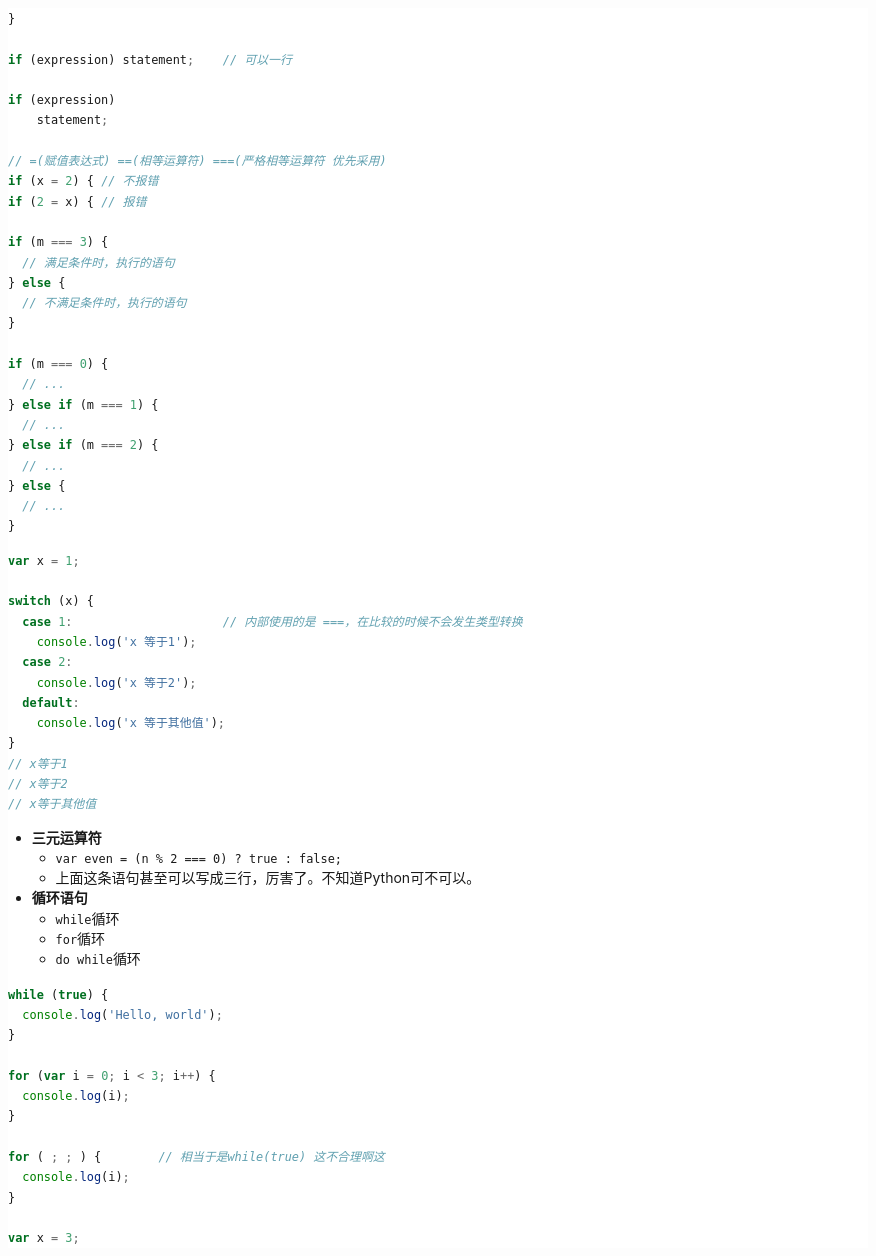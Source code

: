 ```javascript
}

if (expression) statement;    // 可以一行

if (expression)
    statement;

// =(赋值表达式) ==(相等运算符) ===(严格相等运算符 优先采用)
if (x = 2) { // 不报错
if (2 = x) { // 报错

if (m === 3) {
  // 满足条件时，执行的语句
} else {
  // 不满足条件时，执行的语句
}

if (m === 0) {
  // ...
} else if (m === 1) {
  // ...
} else if (m === 2) {
  // ...
} else {
  // ...
}
```
```javascript
var x = 1;

switch (x) {
  case 1:                     // 内部使用的是 ===，在比较的时候不会发生类型转换
    console.log('x 等于1');
  case 2:
    console.log('x 等于2');
  default:
    console.log('x 等于其他值');
}
// x等于1
// x等于2
// x等于其他值
```

+ **三元运算符**
    + `var even = (n % 2 === 0) ? true : false;`
    + 上面这条语句甚至可以写成三行，厉害了。不知道Python可不可以。  
+ **循环语句**
    + `while`循环
    + `for`循环
    + `do while`循环
```javascript
while (true) {
  console.log('Hello, world');
}

for (var i = 0; i < 3; i++) {
  console.log(i);
}

for ( ; ; ) {        // 相当于是while(true) 这不合理啊这
  console.log(i);
}

var x = 3;
```